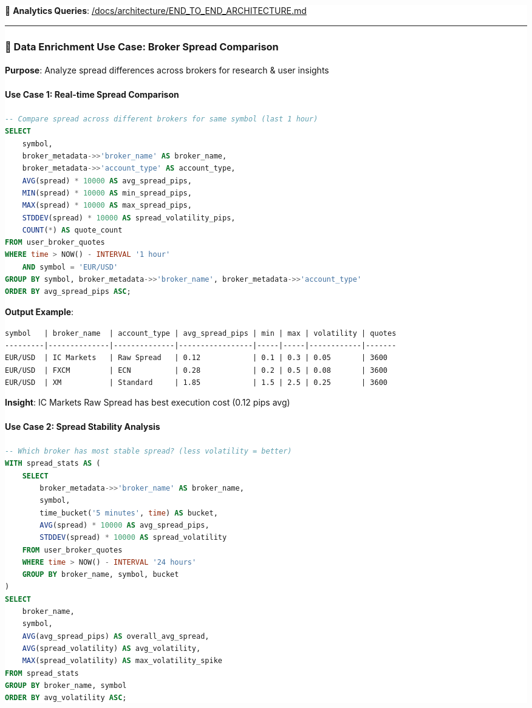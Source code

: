 📖 **Analytics Queries**: [/docs/architecture/END_TO_END_ARCHITECTURE.md](./docs/architecture/END_TO_END_ARCHITECTURE.md)

---

### 🔬 Data Enrichment Use Case: Broker Spread Comparison

**Purpose**: Analyze spread differences across brokers for research & user insights

#### Use Case 1: Real-time Spread Comparison
```sql
-- Compare spread across different brokers for same symbol (last 1 hour)
SELECT
    symbol,
    broker_metadata->>'broker_name' AS broker_name,
    broker_metadata->>'account_type' AS account_type,
    AVG(spread) * 10000 AS avg_spread_pips,
    MIN(spread) * 10000 AS min_spread_pips,
    MAX(spread) * 10000 AS max_spread_pips,
    STDDEV(spread) * 10000 AS spread_volatility_pips,
    COUNT(*) AS quote_count
FROM user_broker_quotes
WHERE time > NOW() - INTERVAL '1 hour'
    AND symbol = 'EUR/USD'
GROUP BY symbol, broker_metadata->>'broker_name', broker_metadata->>'account_type'
ORDER BY avg_spread_pips ASC;
```

**Output Example**:
```
symbol   | broker_name  | account_type | avg_spread_pips | min | max | volatility | quotes
---------|--------------|--------------|-----------------|-----|-----|------------|-------
EUR/USD  | IC Markets   | Raw Spread   | 0.12            | 0.1 | 0.3 | 0.05       | 3600
EUR/USD  | FXCM         | ECN          | 0.28            | 0.2 | 0.5 | 0.08       | 3600
EUR/USD  | XM           | Standard     | 1.85            | 1.5 | 2.5 | 0.25       | 3600
```

**Insight**: IC Markets Raw Spread has best execution cost (0.12 pips avg)

#### Use Case 2: Spread Stability Analysis
```sql
-- Which broker has most stable spread? (less volatility = better)
WITH spread_stats AS (
    SELECT
        broker_metadata->>'broker_name' AS broker_name,
        symbol,
        time_bucket('5 minutes', time) AS bucket,
        AVG(spread) * 10000 AS avg_spread_pips,
        STDDEV(spread) * 10000 AS spread_volatility
    FROM user_broker_quotes
    WHERE time > NOW() - INTERVAL '24 hours'
    GROUP BY broker_name, symbol, bucket
)
SELECT
    broker_name,
    symbol,
    AVG(avg_spread_pips) AS overall_avg_spread,
    AVG(spread_volatility) AS avg_volatility,
    MAX(spread_volatility) AS max_volatility_spike
FROM spread_stats
GROUP BY broker_name, symbol
ORDER BY avg_volatility ASC;
```
